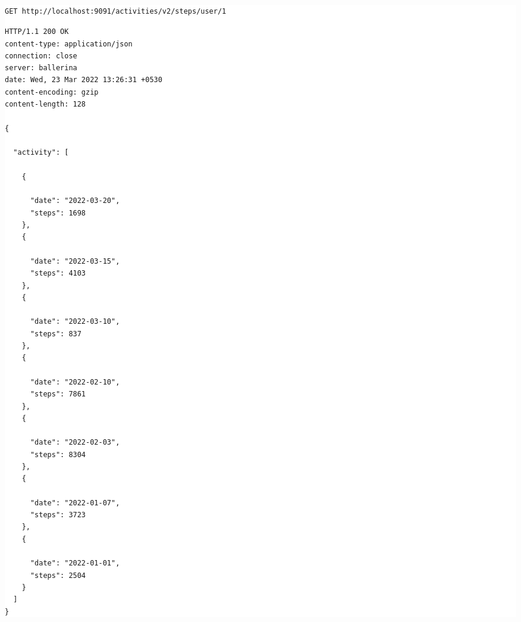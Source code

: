 ```http
GET http://localhost:9091/activities/v2/steps/user/1
```

```http
HTTP/1.1 200 OK
content-type: application/json
connection: close
server: ballerina
date: Wed, 23 Mar 2022 13:26:31 +0530
content-encoding: gzip
content-length: 128

{

  "activity": [

    {

      "date": "2022-03-20",
      "steps": 1698
    },
    {

      "date": "2022-03-15",
      "steps": 4103
    },
    {

      "date": "2022-03-10",
      "steps": 837
    },
    {

      "date": "2022-02-10",
      "steps": 7861
    },
    {

      "date": "2022-02-03",
      "steps": 8304
    },
    {

      "date": "2022-01-07",
      "steps": 3723
    },
    {

      "date": "2022-01-01",
      "steps": 2504
    }
  ]
}
```
